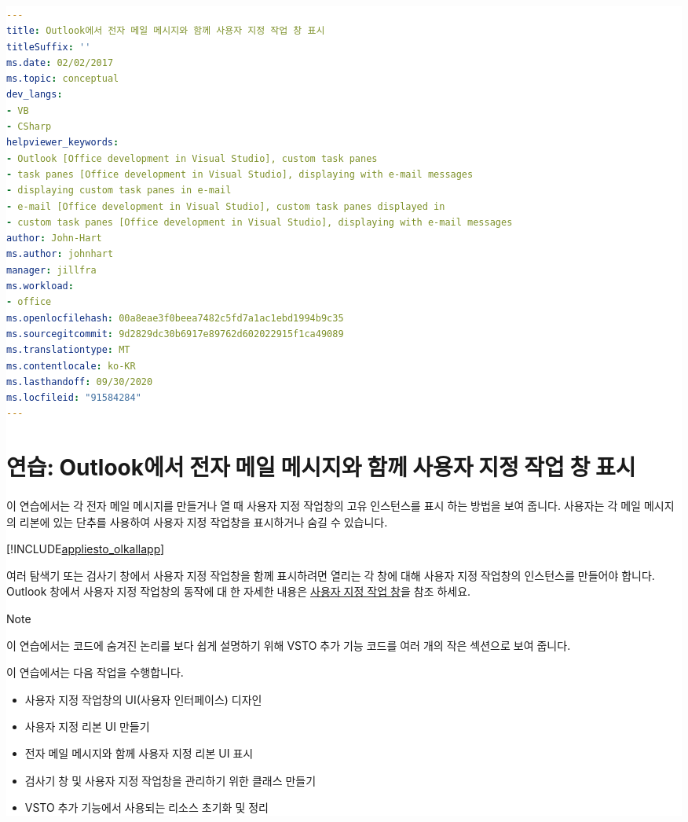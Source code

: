 ```yaml
---
title: Outlook에서 전자 메일 메시지와 함께 사용자 지정 작업 창 표시
titleSuffix: ''
ms.date: 02/02/2017
ms.topic: conceptual
dev_langs:
- VB
- CSharp
helpviewer_keywords:
- Outlook [Office development in Visual Studio], custom task panes
- task panes [Office development in Visual Studio], displaying with e-mail messages
- displaying custom task panes in e-mail
- e-mail [Office development in Visual Studio], custom task panes displayed in
- custom task panes [Office development in Visual Studio], displaying with e-mail messages
author: John-Hart
ms.author: johnhart
manager: jillfra
ms.workload:
- office
ms.openlocfilehash: 00a8eae3f0beea7482c5fd7a1ac1ebd1994b9c35
ms.sourcegitcommit: 9d2829dc30b6917e89762d602022915f1ca49089
ms.translationtype: MT
ms.contentlocale: ko-KR
ms.lasthandoff: 09/30/2020
ms.locfileid: "91584284"
---
```

# <a name="walkthrough-display-custom-task-panes-with-email-messages-in-outlook"></a>연습: Outlook에서 전자 메일 메시지와 함께 사용자 지정 작업 창 표시
  이 연습에서는 각 전자 메일 메시지를 만들거나 열 때 사용자 지정 작업창의 고유 인스턴스를 표시 하는 방법을 보여 줍니다. 사용자는 각 메일 메시지의 리본에 있는 단추를 사용하여 사용자 지정 작업창을 표시하거나 숨길 수 있습니다.

 [!INCLUDE[appliesto_olkallapp](../vsto/includes/appliesto-olkallapp-md.md)]

 여러 탐색기 또는 검사기 창에서 사용자 지정 작업창을 함께 표시하려면 열리는 각 창에 대해 사용자 지정 작업창의 인스턴스를 만들어야 합니다. Outlook 창에서 사용자 지정 작업창의 동작에 대 한 자세한 내용은 [사용자 지정 작업 창](../vsto/custom-task-panes.md)을 참조 하세요.

> [!NOTE]
> 이 연습에서는 코드에 숨겨진 논리를 보다 쉽게 설명하기 위해 VSTO 추가 기능 코드를 여러 개의 작은 섹션으로 보여 줍니다.

 이 연습에서는 다음 작업을 수행합니다.

- 사용자 지정 작업창의 UI(사용자 인터페이스) 디자인

- 사용자 지정 리본 UI 만들기

- 전자 메일 메시지와 함께 사용자 지정 리본 UI 표시

- 검사기 창 및 사용자 지정 작업창을 관리하기 위한 클래스 만들기

- VSTO 추가 기능에서 사용되는 리소스 초기화 및 정리
